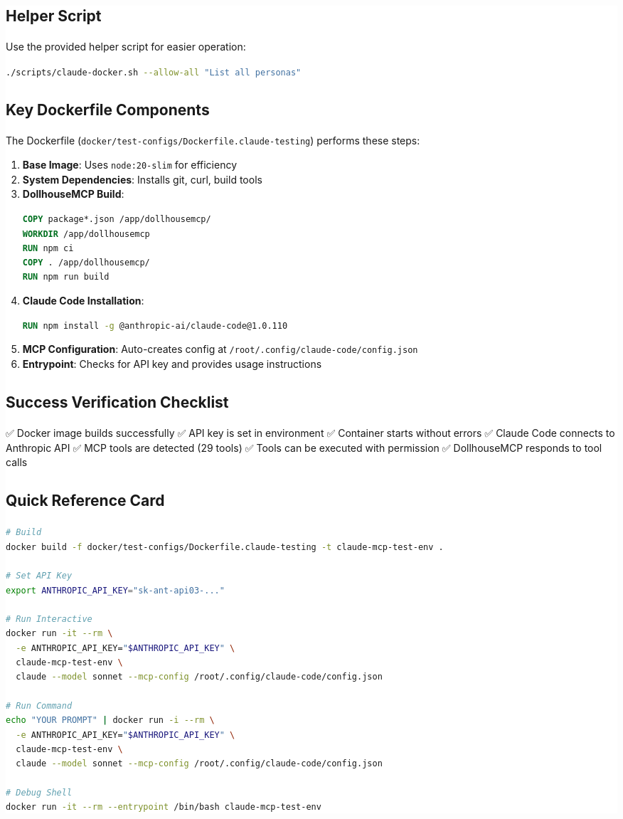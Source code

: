 ## Helper Script

Use the provided helper script for easier operation:
```bash
./scripts/claude-docker.sh --allow-all "List all personas"
```

## Key Dockerfile Components

The Dockerfile (`docker/test-configs/Dockerfile.claude-testing`) performs these steps:

1. **Base Image**: Uses `node:20-slim` for efficiency
2. **System Dependencies**: Installs git, curl, build tools
3. **DollhouseMCP Build**:
   ```dockerfile
   COPY package*.json /app/dollhousemcp/
   WORKDIR /app/dollhousemcp
   RUN npm ci
   COPY . /app/dollhousemcp/
   RUN npm run build
   ```
4. **Claude Code Installation**:
   ```dockerfile
   RUN npm install -g @anthropic-ai/claude-code@1.0.110
   ```
5. **MCP Configuration**: Auto-creates config at `/root/.config/claude-code/config.json`
6. **Entrypoint**: Checks for API key and provides usage instructions

## Success Verification Checklist

✅ Docker image builds successfully
✅ API key is set in environment
✅ Container starts without errors
✅ Claude Code connects to Anthropic API
✅ MCP tools are detected (29 tools)
✅ Tools can be executed with permission
✅ DollhouseMCP responds to tool calls

## Quick Reference Card

```bash
# Build
docker build -f docker/test-configs/Dockerfile.claude-testing -t claude-mcp-test-env .

# Set API Key
export ANTHROPIC_API_KEY="sk-ant-api03-..."

# Run Interactive
docker run -it --rm \
  -e ANTHROPIC_API_KEY="$ANTHROPIC_API_KEY" \
  claude-mcp-test-env \
  claude --model sonnet --mcp-config /root/.config/claude-code/config.json

# Run Command
echo "YOUR PROMPT" | docker run -i --rm \
  -e ANTHROPIC_API_KEY="$ANTHROPIC_API_KEY" \
  claude-mcp-test-env \
  claude --model sonnet --mcp-config /root/.config/claude-code/config.json

# Debug Shell
docker run -it --rm --entrypoint /bin/bash claude-mcp-test-env
```
